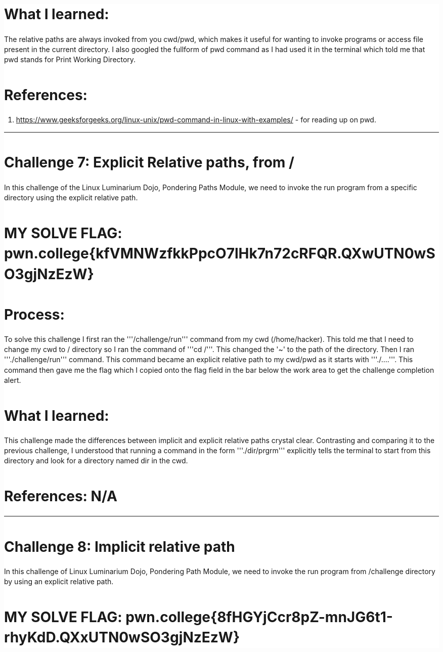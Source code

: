 
# What I learned: 
The relative paths are always invoked from you cwd/pwd, which makes it useful for wanting to invoke programs or access file present in the current directory. I also googled the fullform of pwd command as I had used it in the terminal which told me that pwd stands for Print Working Directory.

# References: 
1. https://www.geeksforgeeks.org/linux-unix/pwd-command-in-linux-with-examples/ - for reading up on pwd. 
-----------------------------------------------------------------------------------------------------------------------------------
# Challenge 7: Explicit Relative paths, from / 
In this challenge of the Linux Luminarium Dojo, Pondering Paths Module, we need to invoke the run program from a specific directory using the explicit relative path.

# MY SOLVE FLAG: pwn.college{kfVMNWzfkkPpcO7lHk7n72cRFQR.QXwUTN0wSO3gjNzEzW}

# Process: 
To solve this challenge I first ran the '''/challenge/run''' command from my cwd (/home/hacker). This told me that I need to change my cwd to / directory so I ran the command of '''cd /'''. This changed the '~' to the path of the directory. Then I ran '''./challenge/run''' command. This command became an explicit relative path to my cwd/pwd as it starts with '''./....'''. This command then gave me the flag which I copied onto the flag field in the bar below the work area to get the challenge completion alert. 

# What I learned: 
This challenge made the differences between implicit and explicit relative paths crystal clear. Contrasting and comparing it to the previous challenge, I understood that running a command in the form '''./dir/prgrm''' explicitly tells the terminal to start from this directory and look for a directory named dir in the cwd. 

# References: N/A
-----------------------------------------------------------------------------------------------------------------------------------
# Challenge 8: Implicit relative path 
In this challenge of Linux Luminarium Dojo, Pondering Path Module, we need to invoke the run program from /challenge directory by using an explicit relative path. 

# MY SOLVE FLAG: pwn.college{8fHGYjCcr8pZ-mnJG6t1-rhyKdD.QXxUTN0wSO3gjNzEzW}
